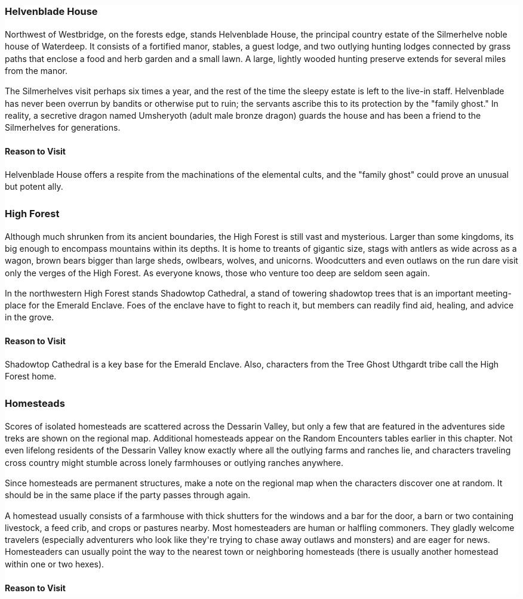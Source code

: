 ### Helvenblade House

Northwest of Westbridge, on the forests edge, stands Helvenblade House, the principal country estate of the Silmerhelve noble house of Waterdeep. It consists of a fortified manor, stables, a guest lodge, and two outlying hunting lodges connected by grass paths that enclose a food and herb garden and a small lawn. A large, lightly wooded hunting preserve extends for several miles from the manor.

The Silmerhelves visit perhaps six times a year, and the rest of the time the sleepy estate is left to the live-in staff. Helvenblade has never been overrun by bandits or otherwise put to ruin; the servants ascribe this to its protection by the "family ghost." In reality, a secretive dragon named Umsheryoth (adult male bronze dragon) guards the house and has been a friend to the Silmerhelves for generations.

#### Reason to Visit

 Helvenblade House offers a respite from the machinations of the elemental cults, and the "family ghost" could prove an unusual but potent ally.

### High Forest

Although much shrunken from its ancient boundaries, the High Forest is still vast and mysterious. Larger than some kingdoms, its big enough to encompass mountains within its depths. It is home to treants of gigantic size, stags with antlers as wide across as a wagon, brown bears bigger than large sheds, owlbears, wolves, and unicorns. Woodcutters and even outlaws on the run dare visit only the verges of the High Forest. As everyone knows, those who venture too deep are seldom seen again.

In the northwestern High Forest stands Shadowtop Cathedral, a stand of towering shadowtop trees that is an important meeting-place for the Emerald Enclave. Foes of the enclave have to fight to reach it, but members can readily find aid, healing, and advice in the grove.

#### Reason to Visit

 Shadowtop Cathedral is a key base for the Emerald Enclave. Also, characters from the Tree Ghost Uthgardt tribe call the High Forest home.

### Homesteads

Scores of isolated homesteads are scattered across the Dessarin Valley, but only a few that are featured in the adventures side treks are shown on the regional map. Additional homesteads appear on the Random Encounters tables earlier in this chapter. Not even lifelong residents of the Dessarin Valley know exactly where all the outlying farms and ranches lie, and characters traveling cross country might stumble across lonely farmhouses or outlying ranches anywhere.

Since homesteads are permanent structures, make a note on the regional map when the characters discover one at random. It should be in the same place if the party passes through again.

A homestead usually consists of a farmhouse with thick shutters for the windows and a bar for the door, a barn or two containing livestock, a feed crib, and crops or pastures nearby. Most homesteaders are human or halfling commoners. They gladly welcome travelers (especially adventurers who look like they're trying to chase away outlaws and monsters) and are eager for news. Homesteaders can usually point the way to the nearest town or neighboring homesteads (there is usually another homestead within one or two hexes).

#### Reason to Visit
